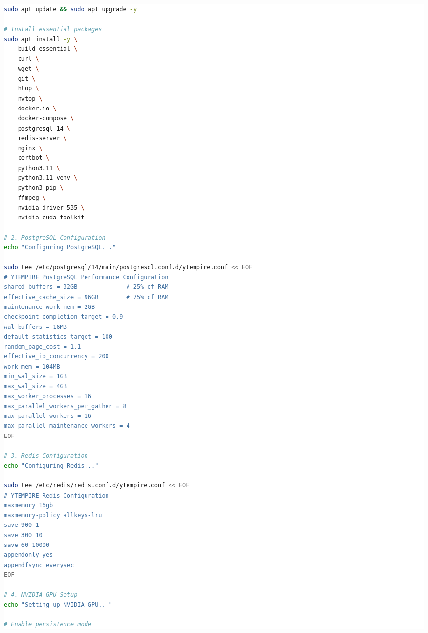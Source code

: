 ```bash
sudo apt update && sudo apt upgrade -y

# Install essential packages
sudo apt install -y \
    build-essential \
    curl \
    wget \
    git \
    htop \
    nvtop \
    docker.io \
    docker-compose \
    postgresql-14 \
    redis-server \
    nginx \
    certbot \
    python3.11 \
    python3.11-venv \
    python3-pip \
    ffmpeg \
    nvidia-driver-535 \
    nvidia-cuda-toolkit

# 2. PostgreSQL Configuration
echo "Configuring PostgreSQL..."

sudo tee /etc/postgresql/14/main/postgresql.conf.d/ytempire.conf << EOF
# YTEMPIRE PostgreSQL Performance Configuration
shared_buffers = 32GB              # 25% of RAM
effective_cache_size = 96GB        # 75% of RAM
maintenance_work_mem = 2GB
checkpoint_completion_target = 0.9
wal_buffers = 16MB
default_statistics_target = 100
random_page_cost = 1.1
effective_io_concurrency = 200
work_mem = 104MB
min_wal_size = 1GB
max_wal_size = 4GB
max_worker_processes = 16
max_parallel_workers_per_gather = 8
max_parallel_workers = 16
max_parallel_maintenance_workers = 4
EOF

# 3. Redis Configuration
echo "Configuring Redis..."

sudo tee /etc/redis/redis.conf.d/ytempire.conf << EOF
# YTEMPIRE Redis Configuration
maxmemory 16gb
maxmemory-policy allkeys-lru
save 900 1
save 300 10
save 60 10000
appendonly yes
appendfsync everysec
EOF

# 4. NVIDIA GPU Setup
echo "Setting up NVIDIA GPU..."

# Enable persistence mode
```